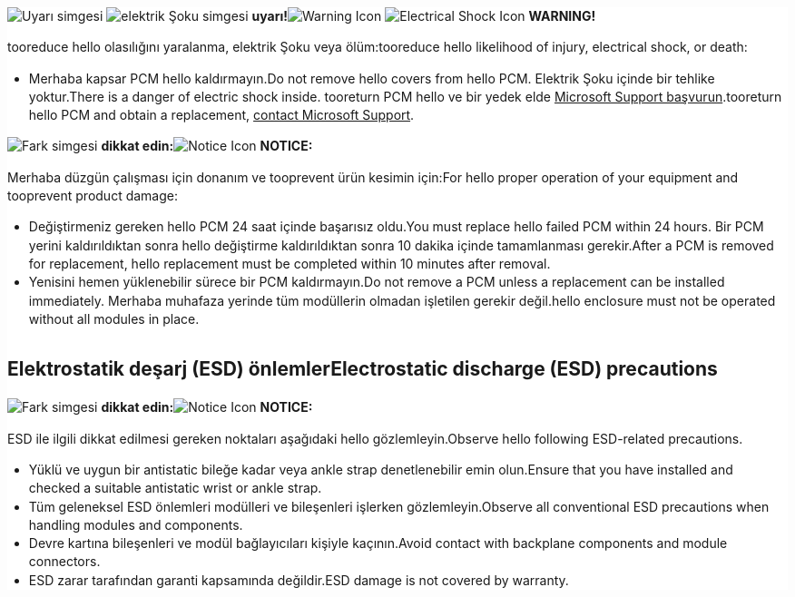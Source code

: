 <span data-ttu-id="864a9-190">![Uyarı simgesi](./media/storsimple-safety/IC740879.png) ![elektrik Şoku simgesi](./media/storsimple-safety/IC740882.png) **uyarı!**</span><span class="sxs-lookup"><span data-stu-id="864a9-190">![Warning Icon](./media/storsimple-safety/IC740879.png) ![Electrical Shock Icon](./media/storsimple-safety/IC740882.png) **WARNING!**</span></span>

<span data-ttu-id="864a9-191">tooreduce hello olasılığını yaralanma, elektrik Şoku veya ölüm:</span><span class="sxs-lookup"><span data-stu-id="864a9-191">tooreduce hello likelihood of injury, electrical shock, or death:</span></span>

* <span data-ttu-id="864a9-192">Merhaba kapsar PCM hello kaldırmayın.</span><span class="sxs-lookup"><span data-stu-id="864a9-192">Do not remove hello covers from hello PCM.</span></span> <span data-ttu-id="864a9-193">Elektrik Şoku içinde bir tehlike yoktur.</span><span class="sxs-lookup"><span data-stu-id="864a9-193">There is a danger of electric shock inside.</span></span> <span data-ttu-id="864a9-194">tooreturn PCM hello ve bir yedek elde [Microsoft Support başvurun](storsimple-contact-microsoft-support.md).</span><span class="sxs-lookup"><span data-stu-id="864a9-194">tooreturn hello PCM and obtain a replacement, [contact Microsoft Support](storsimple-contact-microsoft-support.md).</span></span>

<span data-ttu-id="864a9-195">![Fark simgesi](./media/storsimple-safety/IC740881.png) **dikkat edin:**</span><span class="sxs-lookup"><span data-stu-id="864a9-195">![Notice Icon](./media/storsimple-safety/IC740881.png) **NOTICE:**</span></span>

<span data-ttu-id="864a9-196">Merhaba düzgün çalışması için donanım ve tooprevent ürün kesimin için:</span><span class="sxs-lookup"><span data-stu-id="864a9-196">For hello proper operation of your equipment and tooprevent product damage:</span></span>

* <span data-ttu-id="864a9-197">Değiştirmeniz gereken hello PCM 24 saat içinde başarısız oldu.</span><span class="sxs-lookup"><span data-stu-id="864a9-197">You must replace hello failed PCM within 24 hours.</span></span> <span data-ttu-id="864a9-198">Bir PCM yerini kaldırıldıktan sonra hello değiştirme kaldırıldıktan sonra 10 dakika içinde tamamlanması gerekir.</span><span class="sxs-lookup"><span data-stu-id="864a9-198">After a PCM is removed for replacement, hello replacement must be completed within 10 minutes after removal.</span></span>
* <span data-ttu-id="864a9-199">Yenisini hemen yüklenebilir sürece bir PCM kaldırmayın.</span><span class="sxs-lookup"><span data-stu-id="864a9-199">Do not remove a PCM unless a replacement can be installed immediately.</span></span> <span data-ttu-id="864a9-200">Merhaba muhafaza yerinde tüm modüllerin olmadan işletilen gerekir değil.</span><span class="sxs-lookup"><span data-stu-id="864a9-200">hello enclosure must not be operated without all modules in place.</span></span>

## <a name="electrostatic-discharge-esd-precautions"></a><span data-ttu-id="864a9-201">Elektrostatik deşarj (ESD) önlemler</span><span class="sxs-lookup"><span data-stu-id="864a9-201">Electrostatic discharge (ESD) precautions</span></span>
<span data-ttu-id="864a9-202">![Fark simgesi](./media/storsimple-safety/IC740881.png) **dikkat edin:**</span><span class="sxs-lookup"><span data-stu-id="864a9-202">![Notice Icon](./media/storsimple-safety/IC740881.png) **NOTICE:**</span></span>

<span data-ttu-id="864a9-203">ESD ile ilgili dikkat edilmesi gereken noktaları aşağıdaki hello gözlemleyin.</span><span class="sxs-lookup"><span data-stu-id="864a9-203">Observe hello following ESD-related precautions.</span></span>

* <span data-ttu-id="864a9-204">Yüklü ve uygun bir antistatic bileğe kadar veya ankle strap denetlenebilir emin olun.</span><span class="sxs-lookup"><span data-stu-id="864a9-204">Ensure that you have installed and checked a suitable antistatic wrist or ankle strap.</span></span>
* <span data-ttu-id="864a9-205">Tüm geleneksel ESD önlemleri modülleri ve bileşenleri işlerken gözlemleyin.</span><span class="sxs-lookup"><span data-stu-id="864a9-205">Observe all conventional ESD precautions when handling modules and components.</span></span>
* <span data-ttu-id="864a9-206">Devre kartına bileşenleri ve modül bağlayıcıları kişiyle kaçının.</span><span class="sxs-lookup"><span data-stu-id="864a9-206">Avoid contact with backplane components and module connectors.</span></span>
* <span data-ttu-id="864a9-207">ESD zarar tarafından garanti kapsamında değildir.</span><span class="sxs-lookup"><span data-stu-id="864a9-207">ESD damage is not covered by warranty.</span></span>
